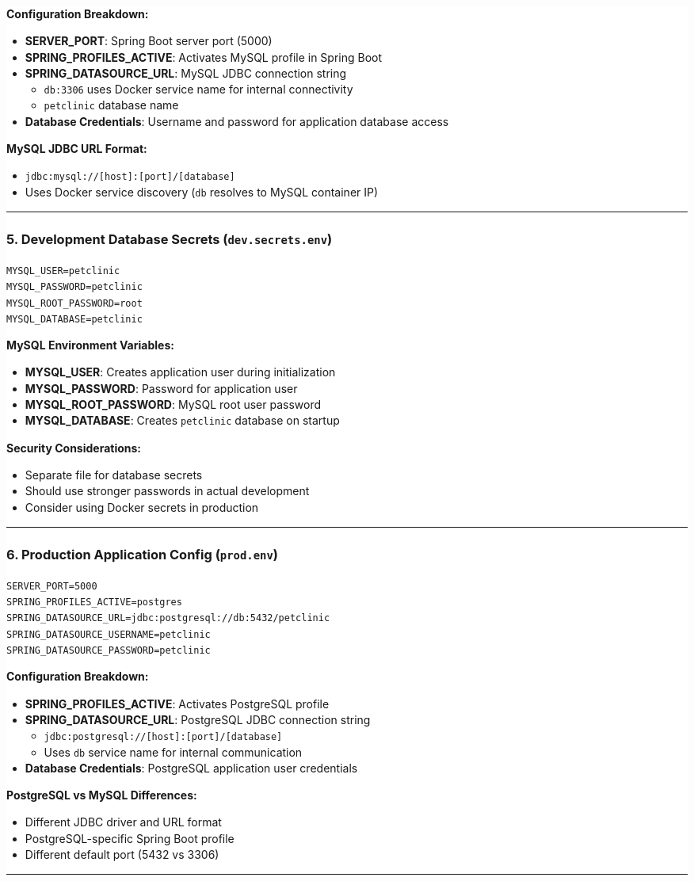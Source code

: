**Configuration Breakdown:**
- **SERVER_PORT**: Spring Boot server port (5000)
- **SPRING_PROFILES_ACTIVE**: Activates MySQL profile in Spring Boot
- **SPRING_DATASOURCE_URL**: MySQL JDBC connection string
  - `db:3306` uses Docker service name for internal connectivity
  - `petclinic` database name
- **Database Credentials**: Username and password for application database access

**MySQL JDBC URL Format:**
- `jdbc:mysql://[host]:[port]/[database]`
- Uses Docker service discovery (`db` resolves to MySQL container IP)

---

### 5. **Development Database Secrets (`dev.secrets.env`)**

```env
MYSQL_USER=petclinic
MYSQL_PASSWORD=petclinic
MYSQL_ROOT_PASSWORD=root
MYSQL_DATABASE=petclinic
```

**MySQL Environment Variables:**
- **MYSQL_USER**: Creates application user during initialization
- **MYSQL_PASSWORD**: Password for application user
- **MYSQL_ROOT_PASSWORD**: MySQL root user password
- **MYSQL_DATABASE**: Creates `petclinic` database on startup

**Security Considerations:**
- Separate file for database secrets
- Should use stronger passwords in actual development
- Consider using Docker secrets in production

---

### 6. **Production Application Config (`prod.env`)**

```env
SERVER_PORT=5000
SPRING_PROFILES_ACTIVE=postgres
SPRING_DATASOURCE_URL=jdbc:postgresql://db:5432/petclinic
SPRING_DATASOURCE_USERNAME=petclinic
SPRING_DATASOURCE_PASSWORD=petclinic
```

**Configuration Breakdown:**
- **SPRING_PROFILES_ACTIVE**: Activates PostgreSQL profile
- **SPRING_DATASOURCE_URL**: PostgreSQL JDBC connection string
  - `jdbc:postgresql://[host]:[port]/[database]`
  - Uses `db` service name for internal communication
- **Database Credentials**: PostgreSQL application user credentials

**PostgreSQL vs MySQL Differences:**
- Different JDBC driver and URL format
- PostgreSQL-specific Spring Boot profile
- Different default port (5432 vs 3306)

---
